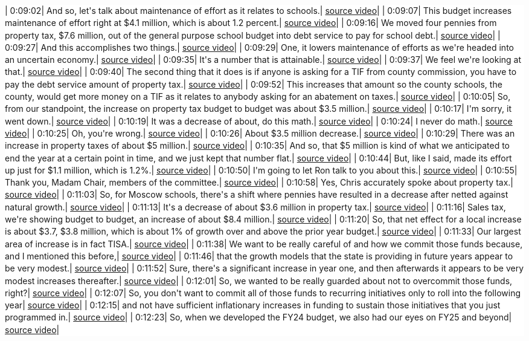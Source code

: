 | 0:09:02| And so, let's talk about maintenance of effort as it relates to schools.| [source video](https://archive.org/details/co-com-r-267-public-hearing-230515?start=542)|
| 0:09:07| This budget increases maintenance of effort right at $4.1 million, which is about 1.2 percent.| [source video](https://archive.org/details/co-com-r-267-public-hearing-230515?start=547)|
| 0:09:16| We moved four pennies from property tax, $7.6 million, out of the general purpose school budget into debt service to pay for school debt.| [source video](https://archive.org/details/co-com-r-267-public-hearing-230515?start=556)|
| 0:09:27| And this accomplishes two things.| [source video](https://archive.org/details/co-com-r-267-public-hearing-230515?start=567)|
| 0:09:29| One, it lowers maintenance of efforts as we're headed into an uncertain economy.| [source video](https://archive.org/details/co-com-r-267-public-hearing-230515?start=569)|
| 0:09:35| It's a number that is attainable.| [source video](https://archive.org/details/co-com-r-267-public-hearing-230515?start=575)|
| 0:09:37| We feel we're looking at that.| [source video](https://archive.org/details/co-com-r-267-public-hearing-230515?start=577)|
| 0:09:40| The second thing that it does is if anyone is asking for a TIF from county commission, you have to pay the debt service amount of property tax.| [source video](https://archive.org/details/co-com-r-267-public-hearing-230515?start=580)|
| 0:09:52| This increases that amount so the county schools, the county, would get more money on a TIF as it relates to anybody asking for an abatement on taxes.| [source video](https://archive.org/details/co-com-r-267-public-hearing-230515?start=592)|
| 0:10:05| So, from our standpoint, the increase on property tax budget to budget was about $3.5 million.| [source video](https://archive.org/details/co-com-r-267-public-hearing-230515?start=605)|
| 0:10:17| I'm sorry, it went down.| [source video](https://archive.org/details/co-com-r-267-public-hearing-230515?start=617)|
| 0:10:19| It was a decrease of about, do this math.| [source video](https://archive.org/details/co-com-r-267-public-hearing-230515?start=619)|
| 0:10:24| I never do math.| [source video](https://archive.org/details/co-com-r-267-public-hearing-230515?start=624)|
| 0:10:25| Oh, you're wrong.| [source video](https://archive.org/details/co-com-r-267-public-hearing-230515?start=625)|
| 0:10:26| About $3.5 million decrease.| [source video](https://archive.org/details/co-com-r-267-public-hearing-230515?start=626)|
| 0:10:29| There was an increase in property taxes of about $5 million.| [source video](https://archive.org/details/co-com-r-267-public-hearing-230515?start=629)|
| 0:10:35| And so, that $5 million is kind of what we anticipated to end the year at a certain point in time, and we just kept that number flat.| [source video](https://archive.org/details/co-com-r-267-public-hearing-230515?start=635)|
| 0:10:44| But, like I said, made its effort up just for $1.1 million, which is 1.2%.| [source video](https://archive.org/details/co-com-r-267-public-hearing-230515?start=644)|
| 0:10:50| I'm going to let Ron talk to you about this.| [source video](https://archive.org/details/co-com-r-267-public-hearing-230515?start=650)|
| 0:10:55| Thank you, Madam Chair, members of the committee.| [source video](https://archive.org/details/co-com-r-267-public-hearing-230515?start=655)|
| 0:10:58| Yes, Chris accurately spoke about property tax.| [source video](https://archive.org/details/co-com-r-267-public-hearing-230515?start=658)|
| 0:11:03| So, for Moscow schools, there's a shift where pennies have resulted in a decrease after netted against natural growth.| [source video](https://archive.org/details/co-com-r-267-public-hearing-230515?start=663)|
| 0:11:13| It's a decrease of about $3.6 million in property tax.| [source video](https://archive.org/details/co-com-r-267-public-hearing-230515?start=673)|
| 0:11:16| Sales tax, we're showing budget to budget, an increase of about $8.4 million.| [source video](https://archive.org/details/co-com-r-267-public-hearing-230515?start=676)|
| 0:11:20| So, that net effect for a local increase is about $3.7, $3.8 million, which is about 1% of growth over and above the prior year budget.| [source video](https://archive.org/details/co-com-r-267-public-hearing-230515?start=680)|
| 0:11:33| Our largest area of increase is in fact TISA.| [source video](https://archive.org/details/co-com-r-267-public-hearing-230515?start=693)|
| 0:11:38| We want to be really careful of and how we commit those funds because, and I mentioned this before,| [source video](https://archive.org/details/co-com-r-267-public-hearing-230515?start=698)|
| 0:11:46| that the growth models that the state is providing in future years appear to be very modest.| [source video](https://archive.org/details/co-com-r-267-public-hearing-230515?start=706)|
| 0:11:52| Sure, there's a significant increase in year one, and then afterwards it appears to be very modest increases thereafter.| [source video](https://archive.org/details/co-com-r-267-public-hearing-230515?start=712)|
| 0:12:01| So, we wanted to be really guarded about not to overcommit those funds, right?| [source video](https://archive.org/details/co-com-r-267-public-hearing-230515?start=721)|
| 0:12:07| So, you don't want to commit all of those funds to recurring initiatives only to roll into the following year| [source video](https://archive.org/details/co-com-r-267-public-hearing-230515?start=727)|
| 0:12:15| and not have sufficient inflationary increases in funding to sustain those initiatives that you just programmed in.| [source video](https://archive.org/details/co-com-r-267-public-hearing-230515?start=735)|
| 0:12:23| So, when we developed the FY24 budget, we also had our eyes on FY25 and beyond| [source video](https://archive.org/details/co-com-r-267-public-hearing-230515?start=743)|